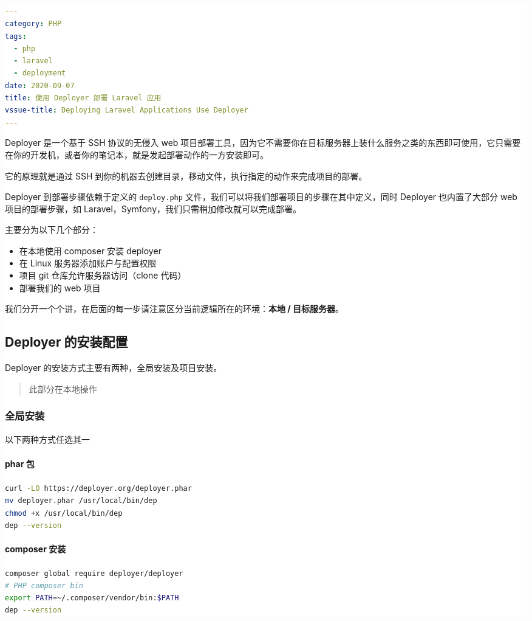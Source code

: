 ```yaml
---
category: PHP
tags:
  - php
  - laravel
  - deployment
date: 2020-09-07
title: 使用 Deployer 部署 Laravel 应用
vssue-title: Deploying Laravel Applications Use Deployer
---
```


Deployer 是一个基于 SSH 协议的无侵入 web 项目部署工具，因为它不需要你在目标服务器上装什么服务之类的东西即可使用，它只需要在你的开发机，或者你的笔记本，就是发起部署动作的一方安装即可。

它的原理就是通过 SSH 到你的机器去创建目录，移动文件，执行指定的动作来完成项目的部署。

Deployer 到部署步骤依赖于定义的 `deploy.php` 文件，我们可以将我们部署项目的步骤在其中定义，同时 Deployer 也内置了大部分 web 项目的部署步骤，如 Laravel，Symfony，我们只需稍加修改就可以完成部署。

主要分为以下几个部分：

- 在本地使用 composer 安装 deployer
- 在 Linux 服务器添加账户与配置权限
- 项目 git 仓库允许服务器访问（clone 代码）
- 部署我们的 web 项目

我们分开一个个讲，在后面的每一步请注意区分当前逻辑所在的环境：**本地 / 目标服务器**。

## Deployer 的安装配置

Deployer 的安装方式主要有两种，全局安装及项目安装。

> 此部分在本地操作

### 全局安装

以下两种方式任选其一

#### phar 包
```bash
curl -LO https://deployer.org/deployer.phar
mv deployer.phar /usr/local/bin/dep
chmod +x /usr/local/bin/dep
dep --version 
```

#### composer 安装

```bash
composer global require deployer/deployer
# PHP composer bin
export PATH=~/.composer/vendor/bin:$PATH
dep --version
```
